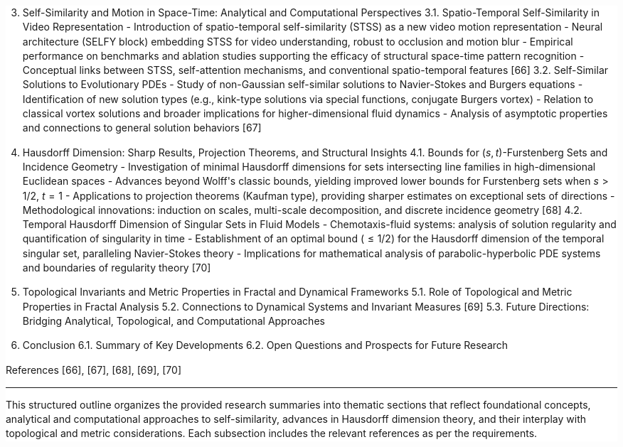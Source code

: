 3. Self-Similarity and Motion in Space-Time: Analytical and Computational Perspectives
    3.1. Spatio-Temporal Self-Similarity in Video Representation
        - Introduction of spatio-temporal self-similarity (STSS) as a new video motion representation
        - Neural architecture (SELFY block) embedding STSS for video understanding, robust to occlusion and motion blur
        - Empirical performance on benchmarks and ablation studies supporting the efficacy of structural space-time pattern recognition
        - Conceptual links between STSS, self-attention mechanisms, and conventional spatio-temporal features [66]
    3.2. Self-Similar Solutions to Evolutionary PDEs
        - Study of non-Gaussian self-similar solutions to Navier-Stokes and Burgers equations
        - Identification of new solution types (e.g., kink-type solutions via special functions, conjugate Burgers vortex)
        - Relation to classical vortex solutions and broader implications for higher-dimensional fluid dynamics
        - Analysis of asymptotic properties and connections to general solution behaviors [67]

4. Hausdorff Dimension: Sharp Results, Projection Theorems, and Structural Insights
    4.1. Bounds for $(s,t)$-Furstenberg Sets and Incidence Geometry
        - Investigation of minimal Hausdorff dimensions for sets intersecting line families in high-dimensional Euclidean spaces
        - Advances beyond Wolff's classic bounds, yielding improved lower bounds for Furstenberg sets when $s > 1/2$, $t = 1$
        - Applications to projection theorems (Kaufman type), providing sharper estimates on exceptional sets of directions
        - Methodological innovations: induction on scales, multi-scale decomposition, and discrete incidence geometry [68]
    4.2. Temporal Hausdorff Dimension of Singular Sets in Fluid Models
        - Chemotaxis-fluid systems: analysis of solution regularity and quantification of singularity in time
        - Establishment of an optimal bound ($\leq 1/2$) for the Hausdorff dimension of the temporal singular set, paralleling Navier-Stokes theory
        - Implications for mathematical analysis of parabolic-hyperbolic PDE systems and boundaries of regularity theory [70]

5. Topological Invariants and Metric Properties in Fractal and Dynamical Frameworks
    5.1. Role of Topological and Metric Properties in Fractal Analysis
    5.2. Connections to Dynamical Systems and Invariant Measures [69]
    5.3. Future Directions: Bridging Analytical, Topological, and Computational Approaches

6. Conclusion
    6.1. Summary of Key Developments
    6.2. Open Questions and Prospects for Future Research

References
[66], [67], [68], [69], [70]

---

This structured outline organizes the provided research summaries into thematic sections that reflect foundational concepts, analytical and computational approaches to self-similarity, advances in Hausdorff dimension theory, and their interplay with topological and metric considerations. Each subsection includes the relevant references as per the requirements.
